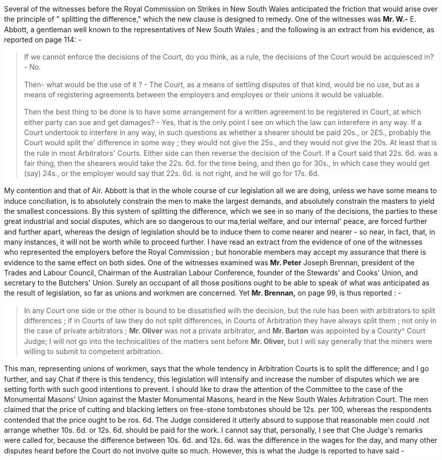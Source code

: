 
Several of the witnesses before the Royal Commission on Strikes in New South Wales anticipated the friction that would arise over the principle of " splitting the difference," which the new clause is designed to remedy. One of the witnesses was  **Mr. W.-**  E. Abbott, a gentleman well known to the representatives of New South Wales ; and the following is an extract from his evidence, as reported on page 114: - 

  >If we cannot enforce the decisions of the Court, do you think, as a rule, the decisions of the Court would be acquiesced in? - No. 
  >
  >Then- what would be the use of it ? - The Court, as a means of settling disputes of that kind, would be no use, but as a means of registering agreements between the employers and employes or their unions it would be valuable. 
  >
  >Then the best thing to be done is to have some arrangement for a written agreement to be registered in Court, at which either party can sue and get damages? - Yes, that is the only point I see on which the law can  interefere  in any way. If a Court undertook to interfere in any way, in such questions as whether a shearer should be paid 20s., or 2£5., probably the Court would split the' difference in some way ; they would not give the 25s., and they would not give the 20s. At least that is the rule in most Arbitrators' Courts. Either side can then reverse the decision of the Court. If a Court said that 22s. 6d. was a fair thing, then the shearers would take the 22s. 6d. for the time being, and then go for 30s., in which case they would get (say) 24s., or the employer would say that 22s. 6d. is not right, and he will go for 17s. 6d. 

My contention and that of Air. Abbott is that in the whole course of cur legislation all we are doing, unless we have some means to induce conciliation, is to absolutely constrain the men to make the largest demands, and absolutely constrain the masters to yield the smallest concessions. By this system of splitting the difference, which we see in so many of the decisions, the parties to these great industrial and social disputes, which are so dangerous to our ma,terial welfare, and our internal' peace, are forced further and further apart, whereas the design of legislation should be to induce them to come nearer and nearer - so near, in fact, that, in many instances, it will not be worth while to proceed further. I have read an extract from the evidence of one of the witnesses who represented the employers before the Royal Commission ; but honorable members may accept my assurance that there is evidence to the same effect on both sides. One of the witnesses examined was  **Mr. Peter**  Joseph Brennan,  president  of the Trades and Labour Council,  Chairman  of the Australian Labour Conference, founder of the Stewards' and Cooks' Union, and secretary to the Butchers' Union. Surely an occupant of all those positions ought to be able to speak of what was anticipated as the result of legislation, so far as unions and workmen are concerned. Yet  **Mr. Brennan,**  on page 99, is thus reported : - 

  >In any Court one side or the other is bound to be dissatisfied wilh the decision, but the rule has been with arbitrators to split differences ; if in Courts of law they do not split differences, in Courts of Arbitration they have always split them ; not only in the case of private arbitrators ;  **Mr. Oliver**  was not a private arbitrator, and  **Mr. Barton**  was appointed by a County^ Court Judge; I will not go into the technicalities of the matters sent before  **Mr. Oliver,**  but I will say generally that the miners were willing to submit to competent arbitration. 

This man, representing unions of workmen, says that the whole tendency in Arbitration Courts is to split the difference; and I go further, and say Chat if there is this tendency, this legislation will intensify and increase the number of disputes which we are setting forth with such good intentions to prevent. I should like to draw the attention of the Committee to the case of the Monumental Masons' Union against the Master Monumental Masons, heard in the New South Wales Arbitration Court. The men claimed that the price of cutting and blacking letters on free-stone tombstones should be 12s. per 100, whereas the respondents contended that the price ought to be ros. 6d. The Judge considered it utterly absurd to suppose that reasonable men could .not arrange whether 10s. 6d. or 12s. 6d. should be paid for the work. I cannot say that, personally, I see that Che Judge's remarks were called for, because the difference between 10s. 6d. and 12s. 6d. was the difference in the wages for the day, and many other disputes heard before the Court do not involve quite so much. However, this is what the Judge is reported to have said - 
